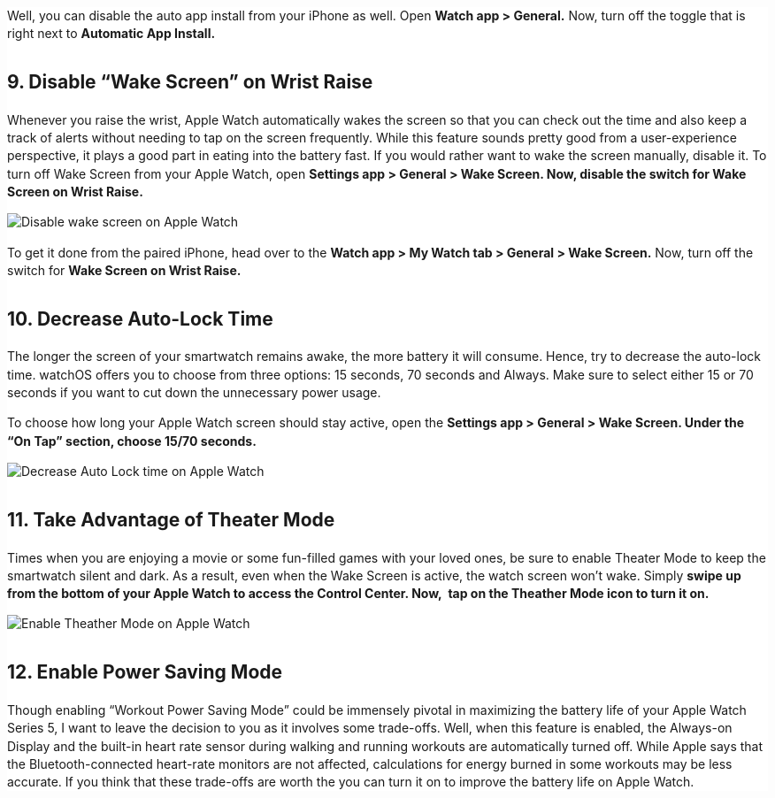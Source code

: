   

  

Well, you can disable the auto app install from your iPhone as well. Open **Watch app > General.** Now, turn off the toggle that is right next to **Automatic App Install.**  

9\. Disable “Wake Screen” on Wrist Raise
----------------------------------------

  

Whenever you raise the wrist, Apple Watch automatically wakes the screen so that you can check out the time and also keep a track of alerts without needing to tap on the screen frequently. While this feature sounds pretty good from a user-experience perspective, it plays a good part in eating into the battery fast. If you would rather want to wake the screen manually, disable it. To turn off Wake Screen from your Apple Watch, open **Settings app > General > Wake Screen. Now, disable the switch for Wake Screen on Wrist Raise.**  

![Disable wake screen on Apple Watch](https://beebom.com/wp-content/uploads/2019/11/Disable-wake-screen-on-Apple-Watch.jpg)

To get it done from the paired iPhone, head over to the **Watch app > My Watch tab > General > Wake Screen.** Now, turn off the switch for **Wake Screen on Wrist Raise.**  

10\. Decrease Auto-Lock Time
----------------------------

  

The longer the screen of your smartwatch remains awake, the more battery it will consume. Hence, try to decrease the auto-lock time. watchOS offers you to choose from three options: 15 seconds, 70 seconds and Always. Make sure to select either 15 or 70 seconds if you want to cut down the unnecessary power usage.  

To choose how long your Apple Watch screen should stay active, open the **Settings app > General > Wake Screen. Under the “On Tap” section, choose 15/70 seconds.**  

![Decrease Auto Lock time on Apple Watch](https://beebom.com/wp-content/uploads/2019/11/Decrease-Auto-Lock-time-on-Apple-Watch.jpg)

11\. Take Advantage of Theater Mode
-----------------------------------

  

Times when you are enjoying a movie or some fun-filled games with your loved ones, be sure to enable Theater Mode to keep the smartwatch silent and dark. As a result, even when the Wake Screen is active, the watch screen won’t wake. Simply **swipe up from the bottom of your Apple Watch to access the Control Center. Now,  tap on the Theather Mode icon to turn it on.**  

![Enable Theather Mode on Apple Watch](https://beebom.com/wp-content/uploads/2019/11/Enable-Theather-Mode-on-Apple-Watch.jpg)

  
  

  

12\. Enable Power Saving Mode
-----------------------------

  

Though enabling “Workout Power Saving Mode” could be immensely pivotal in maximizing the battery life of your Apple Watch Series 5, I want to leave the decision to you as it involves some trade-offs. Well, when this feature is enabled, the Always-on Display and the built-in heart rate sensor during walking and running workouts are automatically turned off. While Apple says that the Bluetooth-connected heart-rate monitors are not affected, calculations for energy burned in some workouts may be less accurate. If you think that these trade-offs are worth the you can turn it on to improve the battery life on Apple Watch.  
